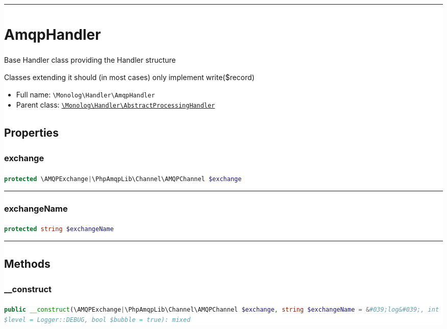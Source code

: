 ***

# AmqpHandler

Base Handler class providing the Handler structure

Classes extending it should (in most cases) only implement write($record)

* Full name: `\Monolog\Handler\AmqpHandler`
* Parent class: [`\Monolog\Handler\AbstractProcessingHandler`](./AbstractProcessingHandler.md)



## Properties


### exchange



```php
protected \AMQPExchange|\PhpAmqpLib\Channel\AMQPChannel $exchange
```






***

### exchangeName



```php
protected string $exchangeName
```






***

## Methods


### __construct



```php
public __construct(\AMQPExchange|\PhpAmqpLib\Channel\AMQPChannel $exchange, string $exchangeName = &#039;log&#039;, int $level = Logger::DEBUG, bool $bubble = true): mixed
```






